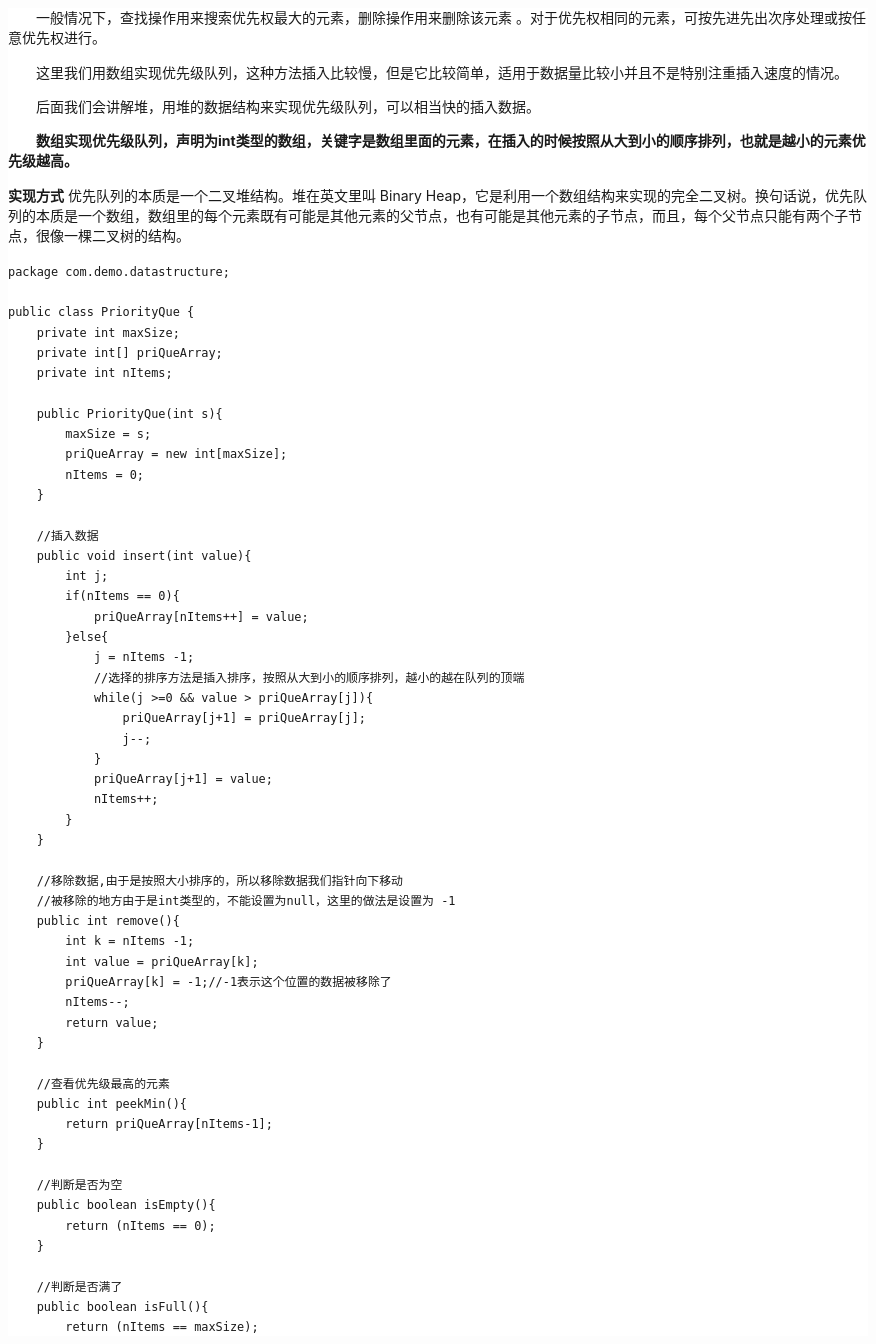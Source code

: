 　　一般情况下，查找操作用来搜索优先权最大的元素，删除操作用来删除该元素 。对于优先权相同的元素，可按先进先出次序处理或按任意优先权进行。

　　这里我们用数组实现优先级队列，这种方法插入比较慢，但是它比较简单，适用于数据量比较小并且不是特别注重插入速度的情况。

　　后面我们会讲解堆，用堆的数据结构来实现优先级队列，可以相当快的插入数据。

　　**数组实现优先级队列，声明为int类型的数组，关键字是数组里面的元素，在插入的时候按照从大到小的顺序排列，也就是越小的元素优先级越高。**

**实现方式**
优先队列的本质是一个二叉堆结构。堆在英文里叫 Binary Heap，它是利用一个数组结构来实现的完全二叉树。换句话说，优先队列的本质是一个数组，数组里的每个元素既有可能是其他元素的父节点，也有可能是其他元素的子节点，而且，每个父节点只能有两个子节点，很像一棵二叉树的结构。

```
package com.demo.datastructure;
 
public class PriorityQue {
    private int maxSize;
    private int[] priQueArray;
    private int nItems;
     
    public PriorityQue(int s){
        maxSize = s;
        priQueArray = new int[maxSize];
        nItems = 0;
    }
     
    //插入数据
    public void insert(int value){
        int j;
        if(nItems == 0){
            priQueArray[nItems++] = value;
        }else{
            j = nItems -1;
            //选择的排序方法是插入排序，按照从大到小的顺序排列，越小的越在队列的顶端
            while(j >=0 && value > priQueArray[j]){
                priQueArray[j+1] = priQueArray[j];
                j--;
            }
            priQueArray[j+1] = value;
            nItems++;
        }
    }
     
    //移除数据,由于是按照大小排序的，所以移除数据我们指针向下移动
    //被移除的地方由于是int类型的，不能设置为null，这里的做法是设置为 -1
    public int remove(){
        int k = nItems -1;
        int value = priQueArray[k];
        priQueArray[k] = -1;//-1表示这个位置的数据被移除了
        nItems--;
        return value;
    }
     
    //查看优先级最高的元素
    public int peekMin(){
        return priQueArray[nItems-1];
    }
     
    //判断是否为空
    public boolean isEmpty(){
        return (nItems == 0);
    }
     
    //判断是否满了
    public boolean isFull(){
        return (nItems == maxSize);
```